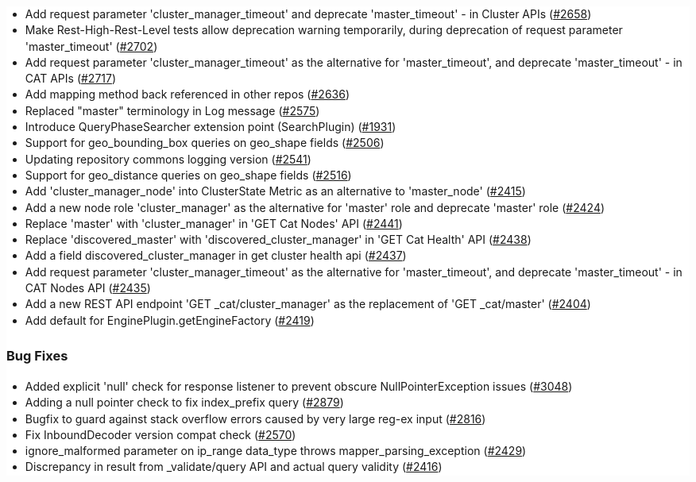 * Add request parameter 'cluster_manager_timeout' and deprecate 'master_timeout' - in Cluster APIs ([#2658](https://github.com/opensearch-project/OpenSearch/pull/2658))
* Make Rest-High-Rest-Level tests allow deprecation warning temporarily, during deprecation of request parameter 'master_timeout' ([#2702](https://github.com/opensearch-project/OpenSearch/pull/2702))
* Add request parameter 'cluster_manager_timeout' as the alternative for 'master_timeout', and deprecate 'master_timeout' - in CAT APIs ([#2717](https://github.com/opensearch-project/OpenSearch/pull/2717))
* Add mapping method back referenced in other repos ([#2636](https://github.com/opensearch-project/OpenSearch/pull/2636))
* Replaced "master" terminology in Log message ([#2575](https://github.com/opensearch-project/OpenSearch/pull/2575))
* Introduce QueryPhaseSearcher extension point (SearchPlugin) ([#1931](https://github.com/opensearch-project/OpenSearch/pull/1931))
* Support for geo_bounding_box queries on geo_shape fields ([#2506](https://github.com/opensearch-project/OpenSearch/pull/2506))
* Updating repository commons logging version ([#2541](https://github.com/opensearch-project/OpenSearch/pull/2541))
* Support for geo_distance queries on geo_shape fields ([#2516](https://github.com/opensearch-project/OpenSearch/pull/2516))
* Add 'cluster_manager_node' into ClusterState Metric as an alternative to 'master_node' ([#2415](https://github.com/opensearch-project/OpenSearch/pull/2415))
* Add a new node role 'cluster_manager' as the alternative for 'master' role and deprecate 'master' role ([#2424](https://github.com/opensearch-project/OpenSearch/pull/2424))
* Replace 'master' with 'cluster_manager' in 'GET Cat Nodes' API ([#2441](https://github.com/opensearch-project/OpenSearch/pull/2441))
* Replace 'discovered_master' with 'discovered_cluster_manager' in 'GET Cat Health' API ([#2438](https://github.com/opensearch-project/OpenSearch/pull/2438))
* Add a field discovered_cluster_manager in get cluster health api ([#2437](https://github.com/opensearch-project/OpenSearch/pull/2437))
* Add request parameter 'cluster_manager_timeout' as the alternative for 'master_timeout', and deprecate 'master_timeout' - in CAT Nodes API ([#2435](https://github.com/opensearch-project/OpenSearch/pull/2435))
* Add a new REST API endpoint 'GET _cat/cluster_manager' as the replacement of 'GET _cat/master' ([#2404](https://github.com/opensearch-project/OpenSearch/pull/2404))
* Add default for EnginePlugin.getEngineFactory ([#2419](https://github.com/opensearch-project/OpenSearch/pull/2419))

### Bug Fixes
* Added explicit 'null' check for response listener to prevent obscure NullPointerException issues  ([#3048](https://github.com/opensearch-project/OpenSearch/pull/3048))
* Adding a null pointer check to fix index_prefix query ([#2879](https://github.com/opensearch-project/OpenSearch/pull/2879))
* Bugfix to guard against stack overflow errors caused by very large reg-ex input ([#2816](https://github.com/opensearch-project/OpenSearch/pull/2816))
* Fix InboundDecoder version compat check  ([#2570](https://github.com/opensearch-project/OpenSearch/pull/2570))
* ignore_malformed parameter on ip_range data_type throws mapper_parsing_exception ([#2429](https://github.com/opensearch-project/OpenSearch/pull/2429))
* Discrepancy in result from _validate/query API and actual query validity ([#2416](https://github.com/opensearch-project/OpenSearch/pull/2416))

